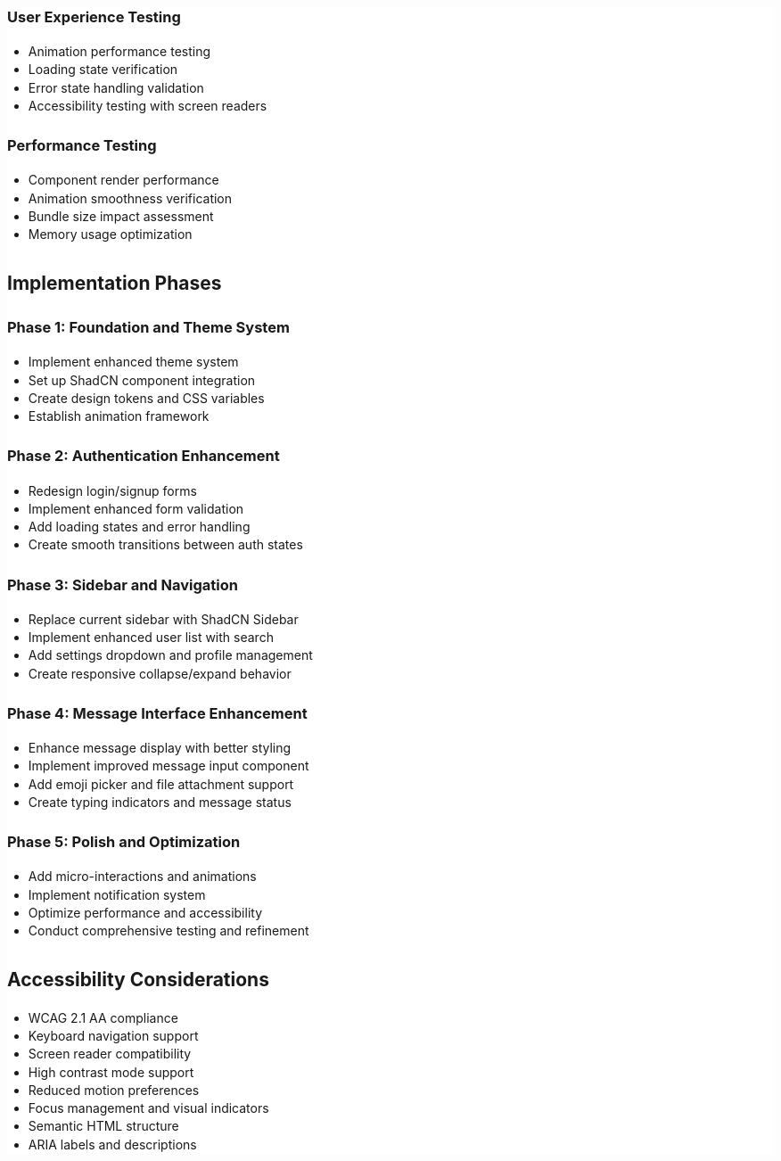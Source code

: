 ### User Experience Testing
- Animation performance testing
- Loading state verification
- Error state handling validation
- Accessibility testing with screen readers

### Performance Testing
- Component render performance
- Animation smoothness verification
- Bundle size impact assessment
- Memory usage optimization

## Implementation Phases

### Phase 1: Foundation and Theme System
- Implement enhanced theme system
- Set up ShadCN component integration
- Create design tokens and CSS variables
- Establish animation framework

### Phase 2: Authentication Enhancement
- Redesign login/signup forms
- Implement enhanced form validation
- Add loading states and error handling
- Create smooth transitions between auth states

### Phase 3: Sidebar and Navigation
- Replace current sidebar with ShadCN Sidebar
- Implement enhanced user list with search
- Add settings dropdown and profile management
- Create responsive collapse/expand behavior

### Phase 4: Message Interface Enhancement
- Enhance message display with better styling
- Implement improved message input component
- Add emoji picker and file attachment support
- Create typing indicators and message status

### Phase 5: Polish and Optimization
- Add micro-interactions and animations
- Implement notification system
- Optimize performance and accessibility
- Conduct comprehensive testing and refinement

## Accessibility Considerations

- WCAG 2.1 AA compliance
- Keyboard navigation support
- Screen reader compatibility
- High contrast mode support
- Reduced motion preferences
- Focus management and visual indicators
- Semantic HTML structure
- ARIA labels and descriptions
